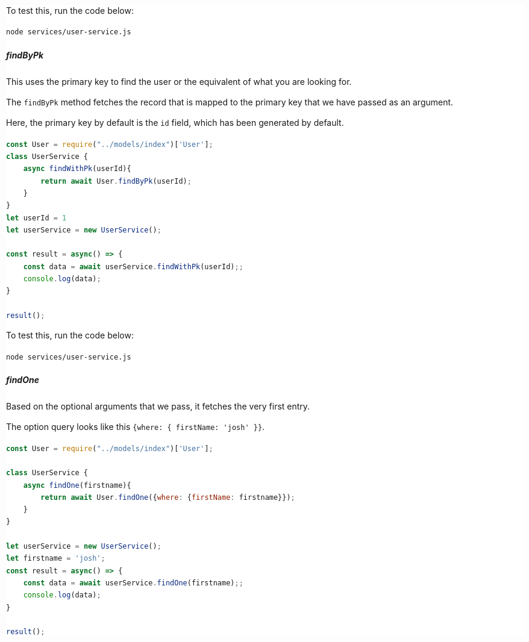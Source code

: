 To test this, run the code below:

```bash
node services/user-service.js
```

##### findByPk
This uses the primary key to find the user or the equivalent of what you are looking for.

The `findByPk` method fetches the record that is mapped to the primary key that we have passed as an argument.

Here, the primary key by default is the `id` field, which has been generated by default.

```js
const User = require("../models/index")['User'];
class UserService {
    async findWithPk(userId){
        return await User.findByPk(userId);
    }
}
let userId = 1
let userService = new UserService();

const result = async() => {
    const data = await userService.findWithPk(userId);;
    console.log(data);
}

result();
```

To test this, run the code below:

```bash
node services/user-service.js
```

##### findOne
Based on the optional arguments that we pass, it fetches the very first entry.

The option query looks like this `{where: { firstName: 'josh' }}`.

```js
const User = require("../models/index")['User'];

class UserService {
    async findOne(firstname){
        return await User.findOne({where: {firstName: firstname}});
    }
}

let userService = new UserService();
let firstname = 'josh';
const result = async() => {
    const data = await userService.findOne(firstname);;
    console.log(data);
}

result();
```
